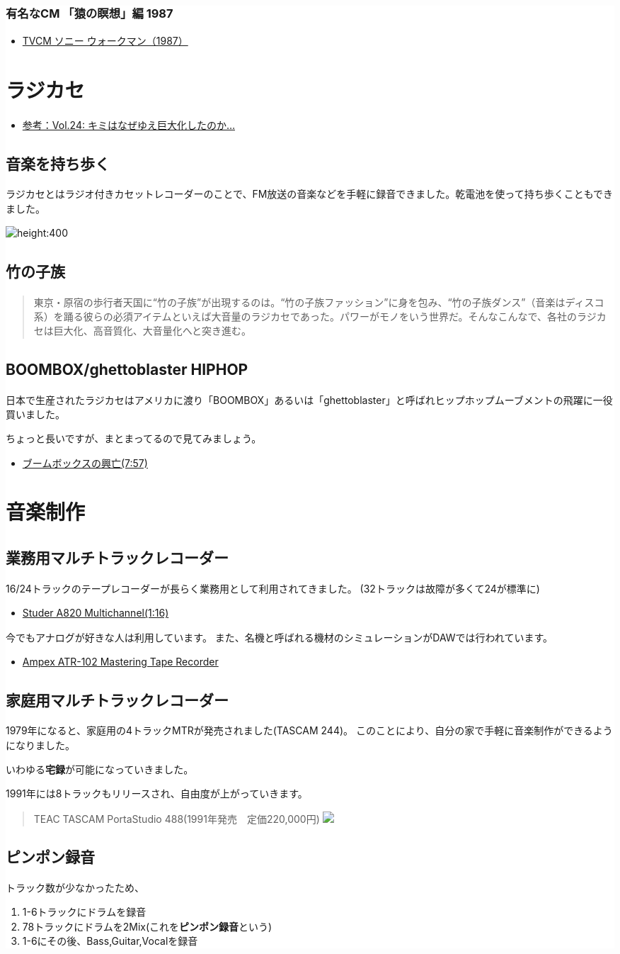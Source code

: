 ### 有名なCM 「猿の瞑想」編 1987
- [TVCM ソニー ウォークマン（1987）](https://www.youtube.com/watch?v=V4IuLJFEzxY)



# ラジカセ
- [参考：Vol.24: キミはなぜゆえ巨大化したのか…](https://www.sony.com/ja/SonyInfo/CorporateInfo/History/capsule/24/)

## 音楽を持ち歩く
ラジカセとはラジオ付きカセットレコーダーのことで、FM放送の音楽などを手軽に録音できました。乾電池を使って持ち歩くこともできました。

![height:400](https://audio-heritage.jp/SONY-ESPRIT/boombox/cf-6500.jpg)

## 竹の子族
> 東京・原宿の歩行者天国に“竹の子族”が出現するのは。“竹の子族ファッション”に身を包み、“竹の子族ダンス”（音楽はディスコ系）を踊る彼らの必須アイテムといえば大音量のラジカセであった。パワーがモノをいう世界だ。そんなこんなで、各社のラジカセは巨大化、高音質化、大音量化へと突き進む。

## BOOMBOX/ghettoblaster HIPHOP
日本で生産されたラジカセはアメリカに渡り「BOOMBOX」あるいは「ghettoblaster」と呼ばれヒップホップムーブメントの飛躍に一役買いました。

ちょっと長いですが、まとまってるので見てみましょう。
- [ブームボックスの興亡(7:57)](https://www.youtube.com/watch?v=ow-t1S3NI-0)


# 音楽制作
## 業務用マルチトラックレコーダー
16/24トラックのテープレコーダーが長らく業務用として利用されてきました。
(32トラックは故障が多くて24が標準に)

- [Studer A820 Multichannel(1:16)](https://www.youtube.com/watch?v=Ujyyk2MIcmQ)

今でもアナログが好きな人は利用しています。
また、名機と呼ばれる機材のシミュレーションがDAWでは行われています。

- [Ampex ATR-102 Mastering Tape Recorder](https://www.uaudio.com/products/ampex-atr-102)

## 家庭用マルチトラックレコーダー
1979年になると、家庭用の4トラックMTRが発売されました(TASCAM 244)。
このことにより、自分の家で手軽に音楽制作ができるようになりました。

いわゆる**宅録**が可能になっていきました。

1991年には8トラックもリリースされ、自由度が上がっていきます。
> TEAC TASCAM PortaStudio 488(1991年発売　定価220,000円)
![](https://matsudananda.wordpress.com/wp-content/uploads/2013/09/teac_tascam_488.jpg?w=300)

## ピンポン録音
トラック数が少なかったため、
1. 1-6トラックにドラムを録音
2. 78トラックにドラムを2Mix(これを**ピンポン録音**という)
3. 1-6にその後、Bass,Guitar,Vocalを録音
